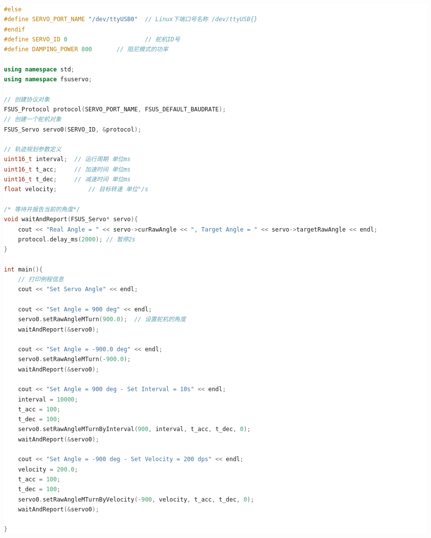 ```c++
#else
#define SERVO_PORT_NAME "/dev/ttyUSB0" 	// Linux下端口号名称 /dev/ttyUSB{}
#endif
#define SERVO_ID 0 				        // 舵机ID号
#define DAMPING_POWER 800 		// 阻尼模式的功率

using namespace std;
using namespace fsuservo;

// 创建协议对象
FSUS_Protocol protocol(SERVO_PORT_NAME, FSUS_DEFAULT_BAUDRATE);
// 创建一个舵机对象
FSUS_Servo servo0(SERVO_ID, &protocol);

// 轨迹规划参数定义
uint16_t interval;  // 运行周期 单位ms
uint16_t t_acc;     // 加速时间 单位ms
uint16_t t_dec;     // 减速时间 单位ms
float velocity;         // 目标转速 单位°/s

/* 等待并报告当前的角度*/
void waitAndReport(FSUS_Servo* servo){
	cout << "Real Angle = " << servo->curRawAngle << ", Target Angle = " << servo->targetRawAngle << endl;
    protocol.delay_ms(2000); // 暂停2s
}

int main(){
	// 打印例程信息
	cout << "Set Servo Angle" << endl;

	cout << "Set Angle = 900 deg" << endl;
    servo0.setRawAngleMTurn(900.0);  // 设置舵机的角度
    waitAndReport(&servo0);

	cout << "Set Angle = -900.0 deg" << endl;
    servo0.setRawAngleMTurn(-900.0);
    waitAndReport(&servo0);

	cout << "Set Angle = 900 deg - Set Interval = 10s" << endl;
    interval = 10000;
    t_acc = 100;
    t_dec = 100;
    servo0.setRawAngleMTurnByInterval(900, interval, t_acc, t_dec, 0);
    waitAndReport(&servo0);

	cout << "Set Angle = -900 deg - Set Velocity = 200 dps" << endl;
    velocity = 200.0;
    t_acc = 100;
    t_dec = 100;
    servo0.setRawAngleMTurnByVelocity(-900, velocity, t_acc, t_dec, 0);
    waitAndReport(&servo0);

}

```
